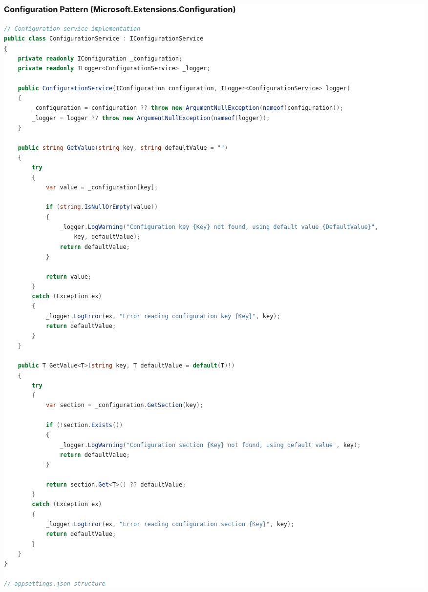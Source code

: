 ### Configuration Pattern (Microsoft.Extensions.Configuration)

```csharp
// Configuration service implementation
public class ConfigurationService : IConfigurationService
{
    private readonly IConfiguration _configuration;
    private readonly ILogger<ConfigurationService> _logger;

    public ConfigurationService(IConfiguration configuration, ILogger<ConfigurationService> logger)
    {
        _configuration = configuration ?? throw new ArgumentNullException(nameof(configuration));
        _logger = logger ?? throw new ArgumentNullException(nameof(logger));
    }

    public string GetValue(string key, string defaultValue = "")
    {
        try
        {
            var value = _configuration[key];
            
            if (string.IsNullOrEmpty(value))
            {
                _logger.LogWarning("Configuration key {Key} not found, using default value {DefaultValue}", 
                    key, defaultValue);
                return defaultValue;
            }

            return value;
        }
        catch (Exception ex)
        {
            _logger.LogError(ex, "Error reading configuration key {Key}", key);
            return defaultValue;
        }
    }

    public T GetValue<T>(string key, T defaultValue = default(T)!)
    {
        try
        {
            var section = _configuration.GetSection(key);
            
            if (!section.Exists())
            {
                _logger.LogWarning("Configuration section {Key} not found, using default value", key);
                return defaultValue;
            }

            return section.Get<T>() ?? defaultValue;
        }
        catch (Exception ex)
        {
            _logger.LogError(ex, "Error reading configuration section {Key}", key);
            return defaultValue;
        }
    }
}

// appsettings.json structure
```